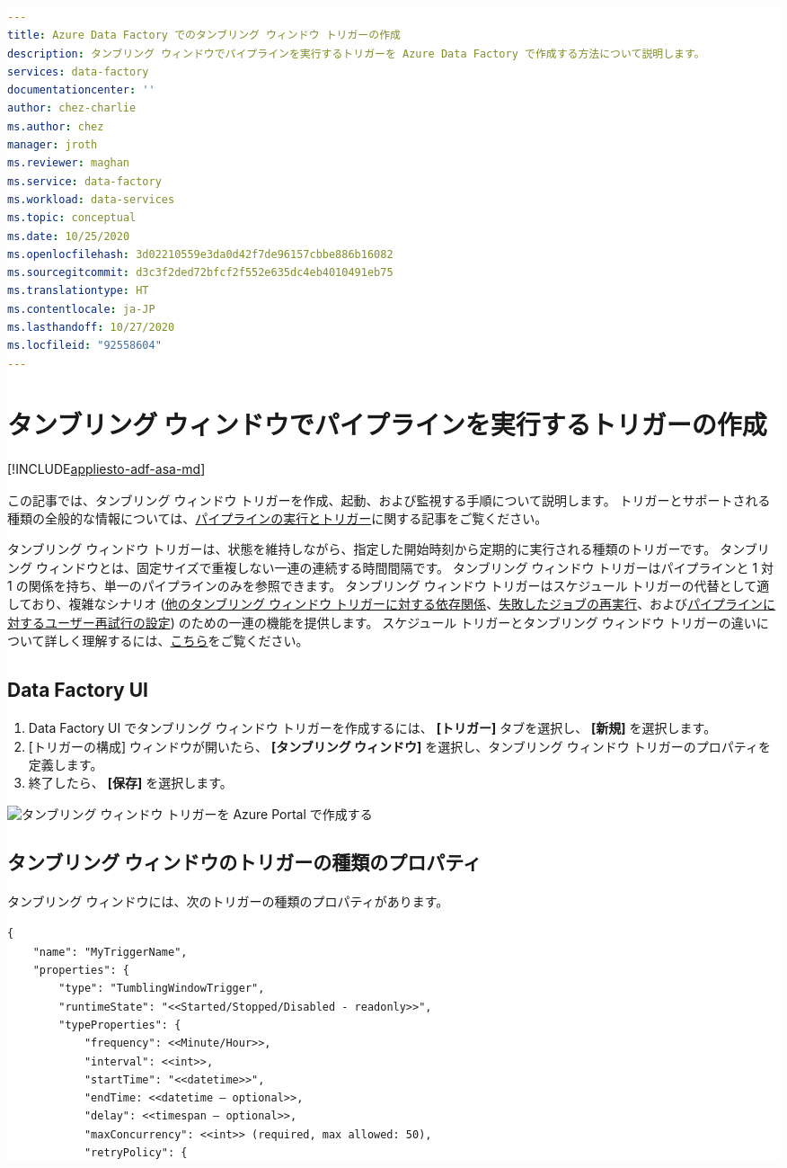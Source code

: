 ```yaml
---
title: Azure Data Factory でのタンブリング ウィンドウ トリガーの作成
description: タンブリング ウィンドウでパイプラインを実行するトリガーを Azure Data Factory で作成する方法について説明します。
services: data-factory
documentationcenter: ''
author: chez-charlie
ms.author: chez
manager: jroth
ms.reviewer: maghan
ms.service: data-factory
ms.workload: data-services
ms.topic: conceptual
ms.date: 10/25/2020
ms.openlocfilehash: 3d02210559e3da0d42f7de96157cbbe886b16082
ms.sourcegitcommit: d3c3f2ded72bfcf2f552e635dc4eb4010491eb75
ms.translationtype: HT
ms.contentlocale: ja-JP
ms.lasthandoff: 10/27/2020
ms.locfileid: "92558604"
---
```

# <a name="create-a-trigger-that-runs-a-pipeline-on-a-tumbling-window"></a>タンブリング ウィンドウでパイプラインを実行するトリガーの作成
[!INCLUDE[appliesto-adf-asa-md](includes/appliesto-adf-asa-md.md)]

この記事では、タンブリング ウィンドウ トリガーを作成、起動、および監視する手順について説明します。 トリガーとサポートされる種類の全般的な情報については、[パイプラインの実行とトリガー](concepts-pipeline-execution-triggers.md)に関する記事をご覧ください。

タンブリング ウィンドウ トリガーは、状態を維持しながら、指定した開始時刻から定期的に実行される種類のトリガーです。 タンブリング ウィンドウとは、固定サイズで重複しない一連の連続する時間間隔です。 タンブリング ウィンドウ トリガーはパイプラインと 1 対 1 の関係を持ち、単一のパイプラインのみを参照できます。 タンブリング ウィンドウ トリガーはスケジュール トリガーの代替として適しており、複雑なシナリオ ([他のタンブリング ウィンドウ トリガーに対する依存関係](#tumbling-window-trigger-dependency)、[失敗したジョブの再実行](tumbling-window-trigger-dependency.md#monitor-dependencies)、および[パイプラインに対するユーザー再試行の設定](#user-assigned-retries-of-pipelines)) のための一連の機能を提供します。 スケジュール トリガーとタンブリング ウィンドウ トリガーの違いについて詳しく理解するには、[こちら](concepts-pipeline-execution-triggers.md#trigger-type-comparison)をご覧ください。

## <a name="data-factory-ui"></a>Data Factory UI

1. Data Factory UI でタンブリング ウィンドウ トリガーを作成するには、 **[トリガー]** タブを選択し、 **[新規]** を選択します。 
1. [トリガーの構成] ウィンドウが開いたら、 **[タンブリング ウィンドウ]** を選択し、タンブリング ウィンドウ トリガーのプロパティを定義します。 
1. 終了したら、 **[保存]** を選択します。

![タンブリング ウィンドウ トリガーを Azure Portal で作成する](media/how-to-create-tumbling-window-trigger/create-tumbling-window-trigger.png)

## <a name="tumbling-window-trigger-type-properties"></a>タンブリング ウィンドウのトリガーの種類のプロパティ

タンブリング ウィンドウには、次のトリガーの種類のプロパティがあります。

```
{
    "name": "MyTriggerName",
    "properties": {
        "type": "TumblingWindowTrigger",
        "runtimeState": "<<Started/Stopped/Disabled - readonly>>",
        "typeProperties": {
            "frequency": <<Minute/Hour>>,
            "interval": <<int>>,
            "startTime": "<<datetime>>",
            "endTime: <<datetime – optional>>,
            "delay": <<timespan – optional>>,
            "maxConcurrency": <<int>> (required, max allowed: 50),
            "retryPolicy": {
```